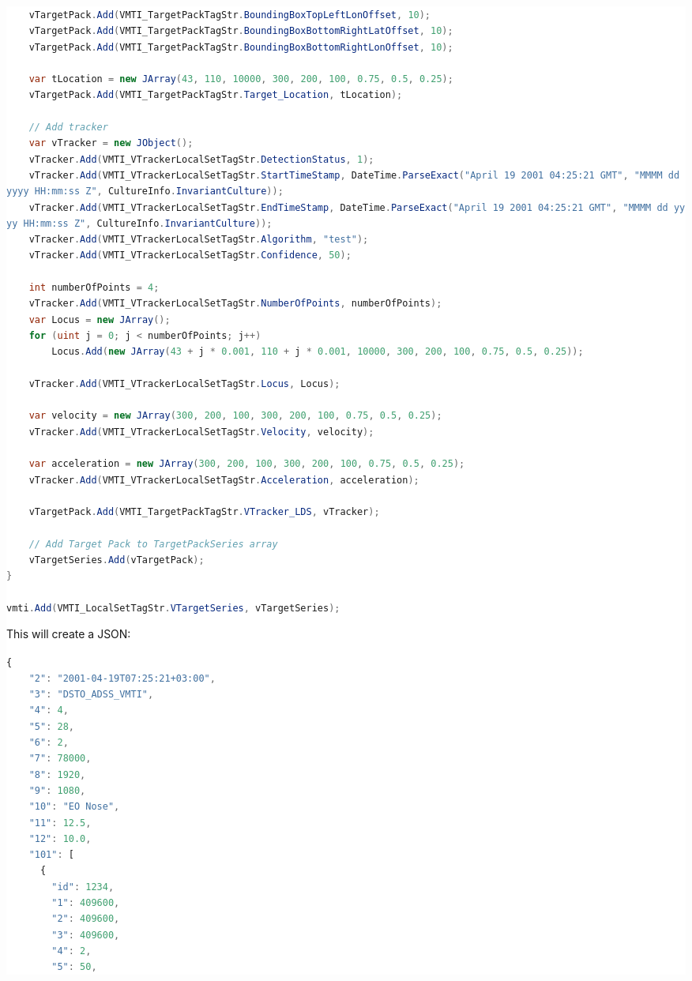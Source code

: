 ```c#
    vTargetPack.Add(VMTI_TargetPackTagStr.BoundingBoxTopLeftLonOffset, 10);
    vTargetPack.Add(VMTI_TargetPackTagStr.BoundingBoxBottomRightLatOffset, 10);
    vTargetPack.Add(VMTI_TargetPackTagStr.BoundingBoxBottomRightLonOffset, 10);

    var tLocation = new JArray(43, 110, 10000, 300, 200, 100, 0.75, 0.5, 0.25);
    vTargetPack.Add(VMTI_TargetPackTagStr.Target_Location, tLocation);

    // Add tracker
    var vTracker = new JObject();
    vTracker.Add(VMTI_VTrackerLocalSetTagStr.DetectionStatus, 1);
    vTracker.Add(VMTI_VTrackerLocalSetTagStr.StartTimeStamp, DateTime.ParseExact("April 19 2001 04:25:21 GMT", "MMMM dd yyyy HH:mm:ss Z", CultureInfo.InvariantCulture));
    vTracker.Add(VMTI_VTrackerLocalSetTagStr.EndTimeStamp, DateTime.ParseExact("April 19 2001 04:25:21 GMT", "MMMM dd yyyy HH:mm:ss Z", CultureInfo.InvariantCulture));
    vTracker.Add(VMTI_VTrackerLocalSetTagStr.Algorithm, "test");
    vTracker.Add(VMTI_VTrackerLocalSetTagStr.Confidence, 50);

    int numberOfPoints = 4;
    vTracker.Add(VMTI_VTrackerLocalSetTagStr.NumberOfPoints, numberOfPoints);
    var Locus = new JArray();
    for (uint j = 0; j < numberOfPoints; j++)
        Locus.Add(new JArray(43 + j * 0.001, 110 + j * 0.001, 10000, 300, 200, 100, 0.75, 0.5, 0.25));

    vTracker.Add(VMTI_VTrackerLocalSetTagStr.Locus, Locus);

    var velocity = new JArray(300, 200, 100, 300, 200, 100, 0.75, 0.5, 0.25);
    vTracker.Add(VMTI_VTrackerLocalSetTagStr.Velocity, velocity);

    var acceleration = new JArray(300, 200, 100, 300, 200, 100, 0.75, 0.5, 0.25);
    vTracker.Add(VMTI_VTrackerLocalSetTagStr.Acceleration, acceleration);

    vTargetPack.Add(VMTI_TargetPackTagStr.VTracker_LDS, vTracker);

    // Add Target Pack to TargetPackSeries array
    vTargetSeries.Add(vTargetPack);
}

vmti.Add(VMTI_LocalSetTagStr.VTargetSeries, vTargetSeries);
```

This will create a JSON:

```js
{
    "2": "2001-04-19T07:25:21+03:00",
    "3": "DSTO_ADSS_VMTI",
    "4": 4,
    "5": 28,
    "6": 2,
    "7": 78000,
    "8": 1920,
    "9": 1080,
    "10": "EO Nose",
    "11": 12.5,
    "12": 10.0,
    "101": [
      {
        "id": 1234,
        "1": 409600,
        "2": 409600,
        "3": 409600,
        "4": 2,
        "5": 50,
```